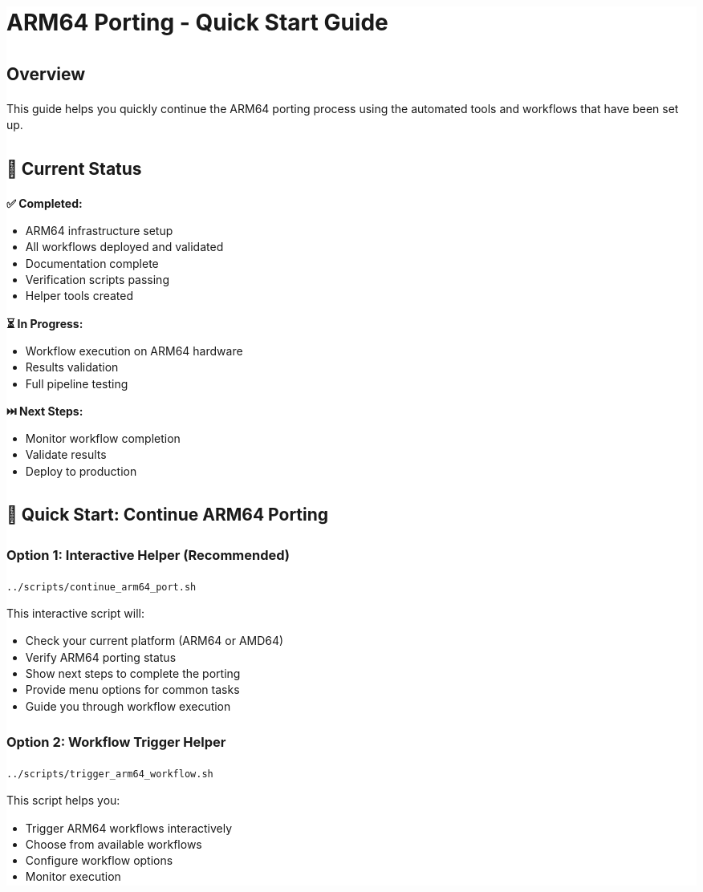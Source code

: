 # ARM64 Porting - Quick Start Guide

## Overview

This guide helps you quickly continue the ARM64 porting process using the automated tools and workflows that have been set up.

## 🎯 Current Status

**✅ Completed:**
- ARM64 infrastructure setup
- All workflows deployed and validated
- Documentation complete
- Verification scripts passing
- Helper tools created

**⏳ In Progress:**
- Workflow execution on ARM64 hardware
- Results validation
- Full pipeline testing

**⏭️ Next Steps:**
- Monitor workflow completion
- Validate results
- Deploy to production

## 🚀 Quick Start: Continue ARM64 Porting

### Option 1: Interactive Helper (Recommended)

```bash
../scripts/continue_arm64_port.sh
```

This interactive script will:
- Check your current platform (ARM64 or AMD64)
- Verify ARM64 porting status
- Show next steps to complete the porting
- Provide menu options for common tasks
- Guide you through workflow execution

### Option 2: Workflow Trigger Helper

```bash
../scripts/trigger_arm64_workflow.sh
```

This script helps you:
- Trigger ARM64 workflows interactively
- Choose from available workflows
- Configure workflow options
- Monitor execution
